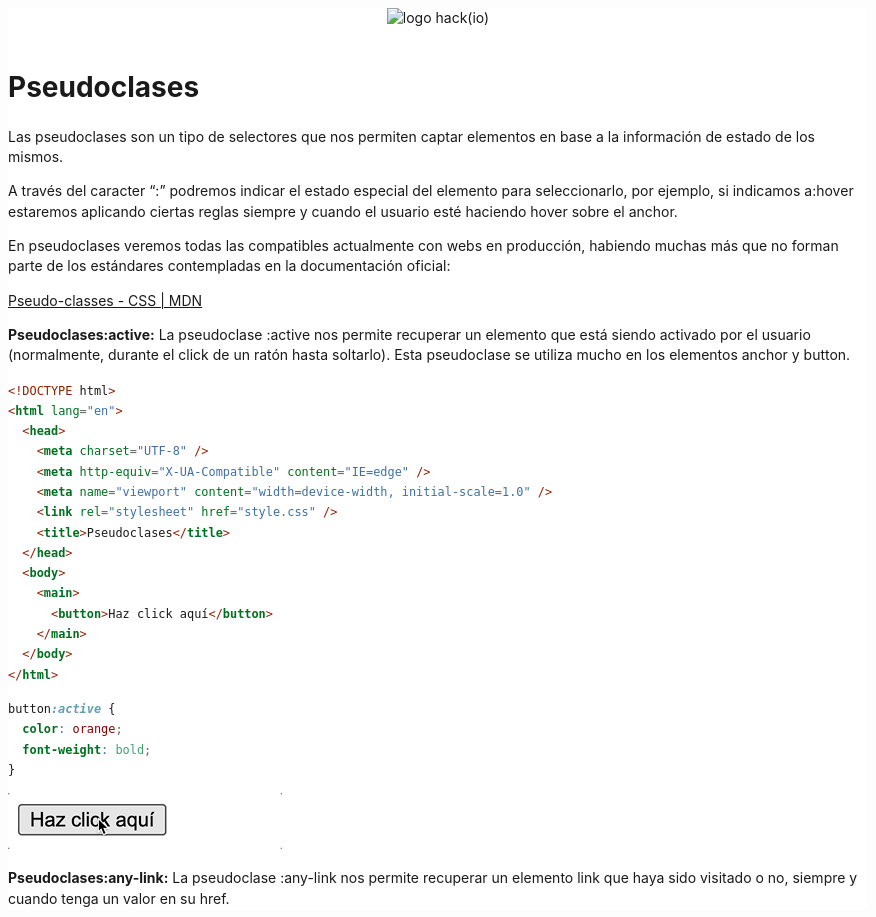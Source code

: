 <div style="text-align: center;">
  <img src="https://github.com/Hack-io-Data/Imagenes/blob/main/01-LogosHackio/logo_celeste@4x.png?raw=true" alt="logo hack(io)" />
</div>

# Pseudoclases

Las pseudoclases son un tipo de selectores que nos permiten captar elementos en base a la información de estado de los mismos. 

A través del caracter “:” podremos indicar el estado especial del elemento para seleccionarlo, por ejemplo, si indicamos a:hover estaremos aplicando ciertas reglas siempre y cuando el usuario esté haciendo hover sobre el anchor.

En pseudoclases veremos todas las compatibles actualmente con webs en producción, habiendo muchas más que no forman parte de los estándares contempladas en la documentación oficial:

[Pseudo-classes - CSS | MDN](https://developer.mozilla.org/es/docs/Web/CSS/Pseudo-classes)

**Pseudoclases:active:** La pseudoclase :active nos permite recuperar un elemento que está siendo activado por el usuario (normalmente, durante el click de un ratón hasta soltarlo). Esta pseudoclase se utiliza mucho en los elementos anchor y button.

```html
<!DOCTYPE html>
<html lang="en">
  <head>
    <meta charset="UTF-8" />
    <meta http-equiv="X-UA-Compatible" content="IE=edge" />
    <meta name="viewport" content="width=device-width, initial-scale=1.0" />
    <link rel="stylesheet" href="style.css" />
    <title>Pseudoclases</title>
  </head>
  <body>
    <main>
      <button>Haz click aquí</button>
    </main>
  </body>
</html>
```

```css
button:active {
  color: orange;
  font-weight: bold;
}
```

![Dec-05-2022 10-30-55.gif](./Imagenes/pseudoclase_1.gif)

**Pseudoclases:any-link:**  La pseudoclase :any-link nos permite recuperar un elemento link que haya sido visitado o no, siempre y cuando tenga un valor en su href.
